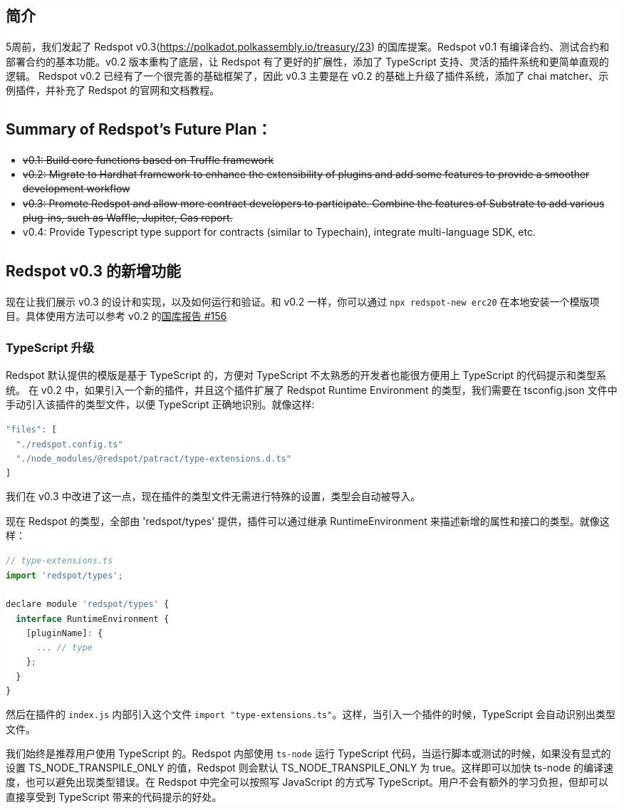 ## 简介

5周前，我们发起了 Redspot v0.3(https://polkadot.polkassembly.io/treasury/23) 的国库提案。Redspot v0.1 有编译合约、测试合约和部署合约的基本功能。v0.2 版本重构了底层，让 Redspot 有了更好的扩展性，添加了 TypeScript 支持、灵活的插件系统和更简单直观的逻辑。 Redspot v0.2 已经有了一个很完善的基础框架了，因此 v0.3 主要是在 v0.2 的基础上升级了插件系统，添加了 chai matcher、示例插件，并补充了 Redspot 的官网和文档教程。

## Summary of Redspot’s Future Plan：

- ~~v0.1: Build core functions based on Truffle framework~~
- ~~v0.2: Migrate to Hardhat framework to enhance the extensibility of plugins and add some features to provide a smoother development workflow~~
- ~~v0.3: Promote Redspot and allow more contract developers to participate. Combine the features of Substrate to add various plug-ins, such as Waffle, Jupiter, Gas report.~~
- v0.4: Provide Typescript type support for contracts (similar to Typechain), integrate multi-language SDK, etc.

## Redspot v0.3 的新增功能

现在让我们展示 v0.3 的设计和实现，以及如何运行和验证。和 v0.2 一样，你可以通过 `npx redspot-new erc20` 在本地安装一个模版项目。具体使用方法可以参考 v0.2 的[国库报告 #156](https://polkadot.polkassembly.io/post/156)

### TypeScript 升级

Redspot 默认提供的模版是基于 TypeScript 的，方便对 TypeScript 不太熟悉的开发者也能很方便用上 TypeScript 的代码提示和类型系统。 在 v0.2 中，如果引入一个新的插件，并且这个插件扩展了 Redspot Runtime Environment 的类型，我们需要在 tsconfig.json 文件中手动引入该插件的类型文件，以便 TypeScript 正确地识别。就像这样:

```javascript
"files": [
  "./redspot.config.ts"
  "./node_modules/@redspot/patract/type-extensions.d.ts"
]
```

我们在 v0.3 中改进了这一点，现在插件的类型文件无需进行特殊的设置，类型会自动被导入。

现在 Redspot 的类型，全部由 'redspot/types' 提供，插件可以通过继承 RuntimeEnvironment 来描述新增的属性和接口的类型。就像这样：

```javascript
// type-extensions.ts
import 'redspot/types';

declare module 'redspot/types' {
  interface RuntimeEnvironment {
    [pluginName]: {
      ... // type
    };
  }
}
```

然后在插件的 `index.js` 内部引入这个文件 `import "type-extensions.ts"`。这样，当引入一个插件的时候，TypeScript 会自动识别出类型文件。

我们始终是推荐用户使用 TypeScript 的。Redspot 内部使用 `ts-node` 运行 TypeScript 代码，当运行脚本或测试的时候，如果没有显式的设置 TS_NODE_TRANSPILE_ONLY 的值，Redspot 则会默认 TS_NODE_TRANSPILE_ONLY 为 true。这样即可以加快 ts-node 的编译速度，也可以避免出现类型错误。在 Redspot 中完全可以按照写 JavaScript 的方式写 TypeScript。用户不会有额外的学习负担，但却可以直接享受到 TypeScript 带来的代码提示的好处。
